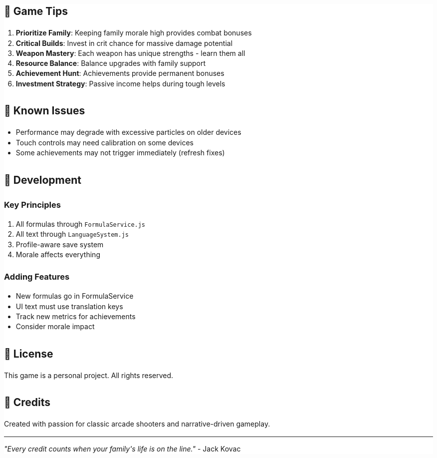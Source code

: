 ## 🎯 Game Tips

1. **Prioritize Family**: Keeping family morale high provides combat bonuses
2. **Critical Builds**: Invest in crit chance for massive damage potential
3. **Weapon Mastery**: Each weapon has unique strengths - learn them all
4. **Resource Balance**: Balance upgrades with family support
5. **Achievement Hunt**: Achievements provide permanent bonuses
6. **Investment Strategy**: Passive income helps during tough levels

## 🐛 Known Issues

- Performance may degrade with excessive particles on older devices
- Touch controls may need calibration on some devices
- Some achievements may not trigger immediately (refresh fixes)

## 📝 Development

### Key Principles
1. All formulas through `FormulaService.js`
2. All text through `LanguageSystem.js`
3. Profile-aware save system
4. Morale affects everything

### Adding Features
- New formulas go in FormulaService
- UI text must use translation keys
- Track new metrics for achievements
- Consider morale impact

## 📜 License

This game is a personal project. All rights reserved.

## 🙏 Credits

Created with passion for classic arcade shooters and narrative-driven gameplay.

---

*"Every credit counts when your family's life is on the line."* - Jack Kovac